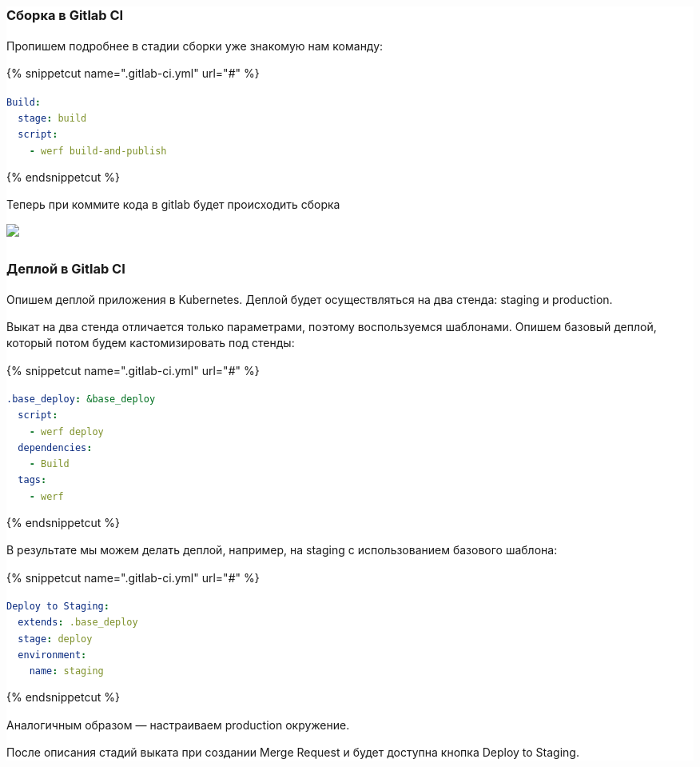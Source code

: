 <a name="ci-building" />

### Сборка в Gitlab CI

Пропишем подробнее в стадии сборки уже знакомую нам команду:

{% snippetcut name=".gitlab-ci.yml" url="#" %}
```yaml
Build:
  stage: build
  script:
    - werf build-and-publish
```
{% endsnippetcut %}

Теперь при коммите кода в gitlab будет происходить сборка

![](/documentation/guides/applications_guide/images/020-gitlab-pipeline.png)

<a name="ci-deploy" />

### Деплой в Gitlab CI

Опишем деплой приложения в Kubernetes. Деплой будет осуществляться на два стенда: staging и production.

Выкат на два стенда отличается только параметрами, поэтому воспользуемся шаблонами. Опишем базовый деплой, который потом будем кастомизировать под стенды:

{% snippetcut name=".gitlab-ci.yml" url="#" %}
```yaml
.base_deploy: &base_deploy
  script:
    - werf deploy
  dependencies:
    - Build
  tags:
    - werf
```
{% endsnippetcut %}

В результате мы можем делать деплой, например, на staging с использованием базового шаблона:

{% snippetcut name=".gitlab-ci.yml" url="#" %}
 ```yaml
 Deploy to Staging:
   extends: .base_deploy
   stage: deploy
   environment:
     name: staging
```
{% endsnippetcut %}

Аналогичным образом — настраиваем production окружение.

После описания стадий выката при создании Merge Request и будет доступна кнопка Deploy to Staging.
